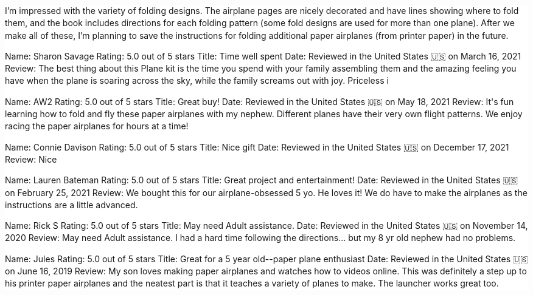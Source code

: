 I’m impressed with the variety of folding designs. The airplane pages are nicely decorated and have lines showing where to fold them, and the book includes directions for each folding pattern (some fold designs are used for more than one plane). After we make all of these, I’m planning to save the instructions for folding additional paper airplanes (from printer paper) in the future.

Name: Sharon Savage
Rating: 5.0 out of 5 stars
Title: Time well spent
Date: Reviewed in the United States 🇺🇸 on March 16, 2021
Review: The best thing about this Plane kit is the time you spend with your family assembling them and the amazing feeling you have when the plane is soaring across the sky, while the family screams out with joy. Priceless i

Name: AW2
Rating: 5.0 out of 5 stars
Title: Great buy!
Date: Reviewed in the United States 🇺🇸 on May 18, 2021
Review: It's fun learning how to fold and fly these paper airplanes with my nephew. Different planes have their very own flight patterns. We enjoy racing the paper airplanes for hours at a time!

Name: Connie Davison
Rating: 5.0 out of 5 stars
Title: Nice gift
Date: Reviewed in the United States 🇺🇸 on December 17, 2021
Review: Nice

Name: Lauren Bateman
Rating: 5.0 out of 5 stars
Title: Great project and entertainment!
Date: Reviewed in the United States 🇺🇸 on February 25, 2021
Review: We bought this for our airplane-obsessed 5 yo. He loves it! We do have to make the airplanes as the instructions are a little advanced.

Name: Rick S
Rating: 5.0 out of 5 stars
Title: May need Adult assistance.
Date: Reviewed in the United States 🇺🇸 on November 14, 2020
Review: May need Adult assistance. I had a hard time following the directions... but my 8 yr old nephew had no problems.

Name: Jules
Rating: 5.0 out of 5 stars
Title: Great for a 5 year old--paper plane enthusiast
Date: Reviewed in the United States 🇺🇸 on June 16, 2019
Review: My son loves making paper airplanes and watches how to videos online. This was definitely a step up to his printer paper airplanes and the neatest part is that it teaches a variety of planes to make. The launcher works great too.
